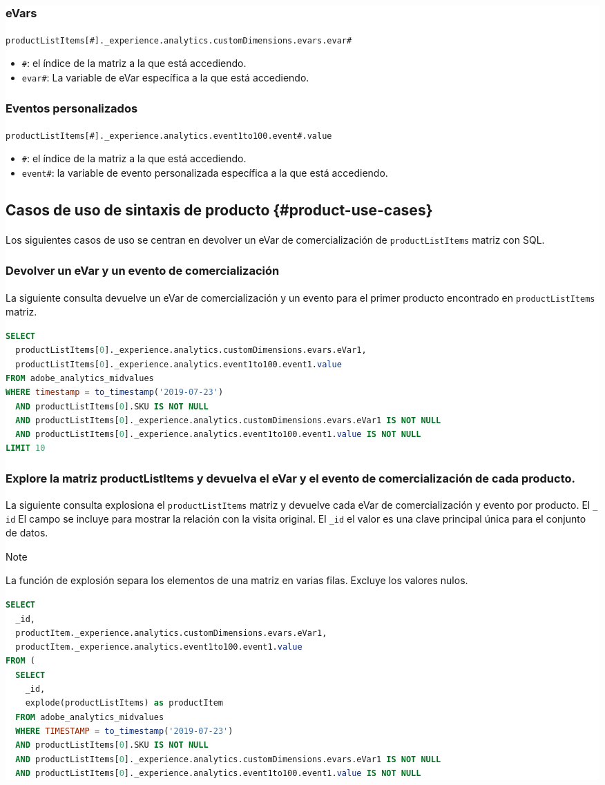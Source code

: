 ### eVars

```console
productListItems[#]._experience.analytics.customDimensions.evars.evar#
```

* `#`: el índice de la matriz a la que está accediendo.
* `evar#`: La variable de eVar específica a la que está accediendo.

### Eventos personalizados

```console
productListItems[#]._experience.analytics.event1to100.event#.value
```

* `#`: el índice de la matriz a la que está accediendo.
* `event#`: la variable de evento personalizada específica a la que está accediendo.

## Casos de uso de sintaxis de producto {#product-use-cases}

Los siguientes casos de uso se centran en devolver un eVar de comercialización de `productListItems` matriz con SQL.

### Devolver un eVar y un evento de comercialización

La siguiente consulta devuelve un eVar de comercialización y un evento para el primer producto encontrado en `productListItems` matriz.

```sql
SELECT
  productListItems[0]._experience.analytics.customDimensions.evars.eVar1,
  productListItems[0]._experience.analytics.event1to100.event1.value
FROM adobe_analytics_midvalues
WHERE timestamp = to_timestamp('2019-07-23')
  AND productListItems[0].SKU IS NOT NULL
  AND productListItems[0]._experience.analytics.customDimensions.evars.eVar1 IS NOT NULL
  AND productListItems[0]._experience.analytics.event1to100.event1.value IS NOT NULL
LIMIT 10
```

### Explore la matriz productListItems y devuelva el eVar y el evento de comercialización de cada producto.

La siguiente consulta explosiona el `productListItems` matriz y devuelve cada eVar de comercialización y evento por producto. El `_id` El campo se incluye para mostrar la relación con la visita original. El `_id` el valor es una clave principal única para el conjunto de datos.

>[!NOTE]
>
>La función de explosión separa los elementos de una matriz en varias filas. Excluye los valores nulos.

```sql
SELECT
  _id,
  productItem._experience.analytics.customDimensions.evars.eVar1,
  productItem._experience.analytics.event1to100.event1.value
FROM (
  SELECT
    _id,
    explode(productListItems) as productItem
  FROM adobe_analytics_midvalues
  WHERE TIMESTAMP = to_timestamp('2019-07-23')
  AND productListItems[0].SKU IS NOT NULL
  AND productListItems[0]._experience.analytics.customDimensions.evars.eVar1 IS NOT NULL
  AND productListItems[0]._experience.analytics.event1to100.event1.value IS NOT NULL
```